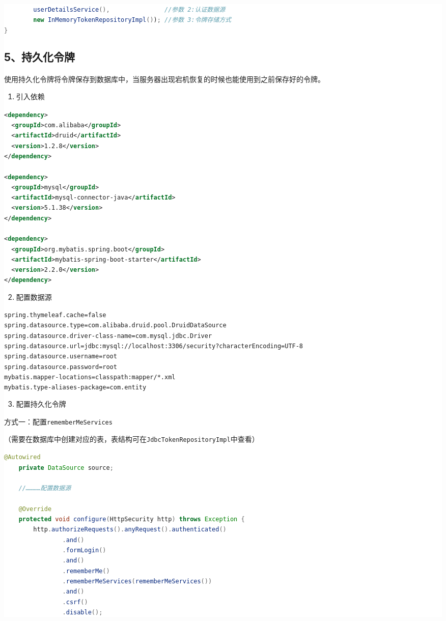 ```java
        userDetailsService(),               //参数 2:认证数据源
        new InMemoryTokenRepositoryImpl()); //参数 3:令牌存储方式
}
```

## 5、持久化令牌

使用持久化令牌将令牌保存到数据库中，当服务器出现宕机恢复的时候也能使用到之前保存好的令牌。

1. 引入依赖

```xml
<dependency>
  <groupId>com.alibaba</groupId>
  <artifactId>druid</artifactId>
  <version>1.2.8</version>
</dependency>

<dependency>
  <groupId>mysql</groupId>
  <artifactId>mysql-connector-java</artifactId>
  <version>5.1.38</version>
</dependency>

<dependency>
  <groupId>org.mybatis.spring.boot</groupId>
  <artifactId>mybatis-spring-boot-starter</artifactId>
  <version>2.2.0</version>
</dependency>
```

2. 配置数据源

```properties
spring.thymeleaf.cache=false
spring.datasource.type=com.alibaba.druid.pool.DruidDataSource
spring.datasource.driver-class-name=com.mysql.jdbc.Driver
spring.datasource.url=jdbc:mysql://localhost:3306/security?characterEncoding=UTF-8
spring.datasource.username=root
spring.datasource.password=root
mybatis.mapper-locations=classpath:mapper/*.xml
mybatis.type-aliases-package=com.entity
```

3. 配置持久化令牌

方式一：配置`rememberMeServices`

（需要在数据库中创建对应的表，表结构可在`JdbcTokenRepositoryImpl`中查看）

```java
@Autowired
    private DataSource source;

    //…………配置数据源

    @Override
    protected void configure(HttpSecurity http) throws Exception {
        http.authorizeRequests().anyRequest().authenticated()
                .and()
                .formLogin()
                .and()
                .rememberMe()
                .rememberMeServices(rememberMeServices())
                .and()
                .csrf()
                .disable();
```